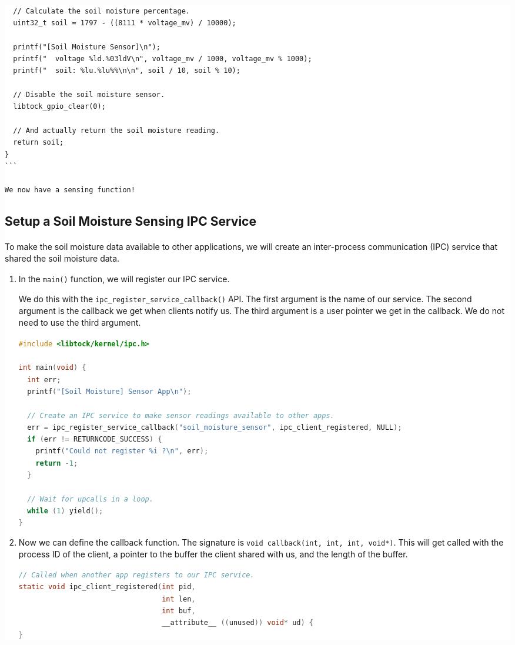	  // Calculate the soil moisture percentage.
	  uint32_t soil = 1797 - ((8111 * voltage_mv) / 10000);

	  printf("[Soil Moisture Sensor]\n");
	  printf("  voltage %ld.%03ldV\n", voltage_mv / 1000, voltage_mv % 1000);
	  printf("  soil: %lu.%lu%%\n\n", soil / 10, soil % 10);

	  // Disable the soil moisture sensor.
	  libtock_gpio_clear(0);

	  // And actually return the soil moisture reading.
	  return soil;
	}
	```

	We now have a sensing function!

## Setup a Soil Moisture Sensing IPC Service

To make the soil moisture data available to other applications, we will create
an inter-process communication (IPC) service that shared the soil moisture data.

1.  In the `main()` function, we will register our IPC service.

    We do this with the `ipc_register_service_callback()` API. The first
    argument is the name of our service. The second argument is the callback we
    get when clients notify us. The third argument is a user pointer we get in
    the callback. We do not need to use the third argument.

	```c
	#include <libtock/kernel/ipc.h>

	int main(void) {
	  int err;
	  printf("[Soil Moisture] Sensor App\n");

	  // Create an IPC service to make sensor readings available to other apps.
	  err = ipc_register_service_callback("soil_moisture_sensor", ipc_client_registered, NULL);
	  if (err != RETURNCODE_SUCCESS) {
	    printf("Could not register %i ?\n", err);
	    return -1;
	  }

	  // Wait for upcalls in a loop.
	  while (1) yield();
	}
	```

2.  Now we can define the callback function. The signature is `void callback(int, int, int, void*)`.
    This will get called with the process ID of the client, a pointer to the buffer the client shared with us,
    and the length of the buffer.

    ```c
    // Called when another app registers to our IPC service.
    static void ipc_client_registered(int pid,
    	                              int len,
    	                              int buf,
    	                              __attribute__ ((unused)) void* ud) {
    }
    ```

